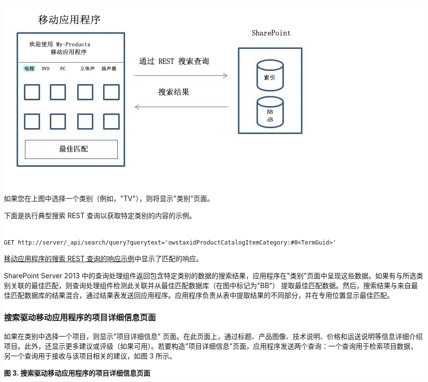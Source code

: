 ![构建搜索驱动的移动应用程序](images/Buildsearch-drivenmobileappspages.gif)
  
    
    
如果您在上图中选择一个类别（例如，"TV"），则将显示"类别"页面。 
  
    
    
下面是执行典型搜索 REST 查询以获取特定类别的内容的示例。
  
    
    



```

GET http://server/_api/search/query?querytext='owstaxidProductCatalogItemCategory:#0<TermGuid>'

```

 [移动应用程序的搜索 REST 查询的响应示例](how-to-build-search-driven-mobile-apps-with-the-navigation-and-event-logging-res.md#response_search_rest)中显示了匹配的响应。
  
    
    
SharePoint Server 2013 中的查询处理组件返回包含特定类别的数据的搜索结果，应用程序在"类别"页面中呈现这些数据。如果有与所选类别关联的最佳匹配，则查询处理组件检测此关联并从最佳匹配数据库（在图中标记为"BB"） 提取最佳匹配数据。然后，搜索结果与来自最佳匹配数据库的结果混合，通过结果表发送回应用程序。应用程序负责从表中提取结果的不同部分，并在专用位置显示最佳匹配。
  
    
    

### 搜索驱动移动应用程序的项目详细信息页面

如果在类别中选择一个项目，则显示"项目详细信息" 页面。在此页面上，通过标题、产品图像、技术说明、价格和运送说明等信息详细介绍项目。此外，还显示更多建议或评级（如果可用）。若要构造"项目详细信息"页面，应用程序发送两个查询：一个查询用于检索项目数据，另一个查询用于接收与该项目相关的建议，如图 3 所示。 
  
    
    

**图 3. 搜索驱动移动应用程序的项目详细信息页面**

  
    